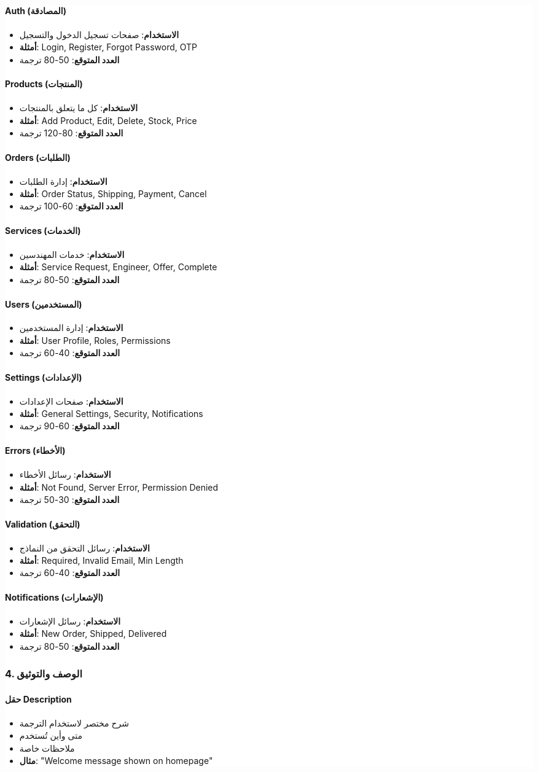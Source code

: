 #### Auth (المصادقة)
- **الاستخدام**: صفحات تسجيل الدخول والتسجيل
- **أمثلة**: Login, Register, Forgot Password, OTP
- **العدد المتوقع**: 50-80 ترجمة

#### Products (المنتجات)
- **الاستخدام**: كل ما يتعلق بالمنتجات
- **أمثلة**: Add Product, Edit, Delete, Stock, Price
- **العدد المتوقع**: 80-120 ترجمة

#### Orders (الطلبات)
- **الاستخدام**: إدارة الطلبات
- **أمثلة**: Order Status, Shipping, Payment, Cancel
- **العدد المتوقع**: 60-100 ترجمة

#### Services (الخدمات)
- **الاستخدام**: خدمات المهندسين
- **أمثلة**: Service Request, Engineer, Offer, Complete
- **العدد المتوقع**: 50-80 ترجمة

#### Users (المستخدمين)
- **الاستخدام**: إدارة المستخدمين
- **أمثلة**: User Profile, Roles, Permissions
- **العدد المتوقع**: 40-60 ترجمة

#### Settings (الإعدادات)
- **الاستخدام**: صفحات الإعدادات
- **أمثلة**: General Settings, Security, Notifications
- **العدد المتوقع**: 60-90 ترجمة

#### Errors (الأخطاء)
- **الاستخدام**: رسائل الأخطاء
- **أمثلة**: Not Found, Server Error, Permission Denied
- **العدد المتوقع**: 30-50 ترجمة

#### Validation (التحقق)
- **الاستخدام**: رسائل التحقق من النماذج
- **أمثلة**: Required, Invalid Email, Min Length
- **العدد المتوقع**: 40-60 ترجمة

#### Notifications (الإشعارات)
- **الاستخدام**: رسائل الإشعارات
- **أمثلة**: New Order, Shipped, Delivered
- **العدد المتوقع**: 50-80 ترجمة

### 4. الوصف والتوثيق

#### حقل Description
- شرح مختصر لاستخدام الترجمة
- متى وأين تُستخدم
- ملاحظات خاصة
- **مثال**: "Welcome message shown on homepage"
